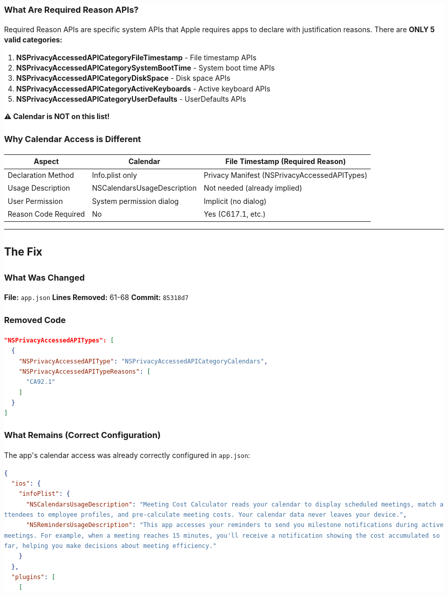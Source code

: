 ### What Are Required Reason APIs?

Required Reason APIs are specific system APIs that Apple requires apps to declare with justification reasons. There are **ONLY 5 valid categories:**

1. **NSPrivacyAccessedAPICategoryFileTimestamp** - File timestamp APIs
2. **NSPrivacyAccessedAPICategorySystemBootTime** - System boot time APIs
3. **NSPrivacyAccessedAPICategoryDiskSpace** - Disk space APIs
4. **NSPrivacyAccessedAPICategoryActiveKeyboards** - Active keyboard APIs
5. **NSPrivacyAccessedAPICategoryUserDefaults** - UserDefaults APIs

**⚠️ Calendar is NOT on this list!**

### Why Calendar Access is Different

| Aspect | Calendar | File Timestamp (Required Reason) |
|--------|----------|----------------------------------|
| Declaration Method | Info.plist only | Privacy Manifest (NSPrivacyAccessedAPITypes) |
| Usage Description | NSCalendarsUsageDescription | Not needed (already implied) |
| User Permission | System permission dialog | Implicit (no dialog) |
| Reason Code Required | No | Yes (C617.1, etc.) |

---

## The Fix

### What Was Changed

**File:** `app.json`
**Lines Removed:** 61-68
**Commit:** `85318d7`

### Removed Code

```json
"NSPrivacyAccessedAPITypes": [
  {
    "NSPrivacyAccessedAPIType": "NSPrivacyAccessedAPICategoryCalendars",
    "NSPrivacyAccessedAPITypeReasons": [
      "CA92.1"
    ]
  }
]
```

### What Remains (Correct Configuration)

The app's calendar access was already correctly configured in `app.json`:

```json
{
  "ios": {
    "infoPlist": {
      "NSCalendarsUsageDescription": "Meeting Cost Calculator reads your calendar to display scheduled meetings, match attendees to employee profiles, and pre-calculate meeting costs. Your calendar data never leaves your device.",
      "NSRemindersUsageDescription": "This app accesses your reminders to send you milestone notifications during active meetings. For example, when a meeting reaches 15 minutes, you'll receive a notification showing the cost accumulated so far, helping you make decisions about meeting efficiency."
    }
  },
  "plugins": [
    [
```